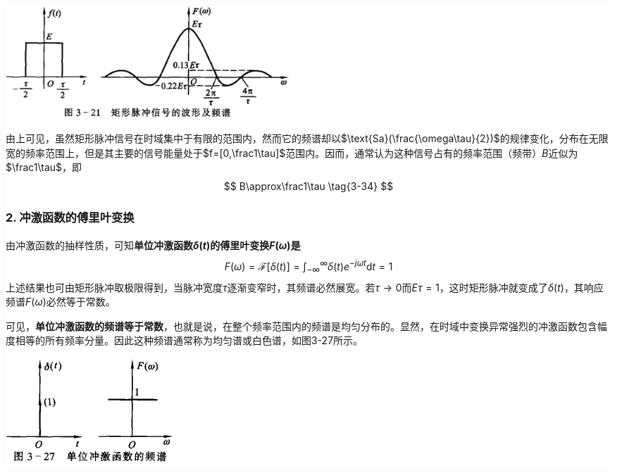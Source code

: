 <img src="信号与系统.assets/图3-21 矩形脉冲信号的波形及频谱.png" style="zoom:40%;" />

由上可见，虽然矩形脉冲信号在时域集中于有限的范围内，然而它的频谱却以$\text{Sa}(\frac{\omega\tau}{2})$的规律变化，分布在无限宽的频率范围上，但是其主要的信号能量处于$f=[0,\frac1\tau]$范围内。因而，通常认为这种信号占有的频率范围（频带）$B$近似为$\frac1\tau$，即
$$
B\approx\frac1\tau \tag{3-34}
$$

### 2. 冲激函数的傅里叶变换

由冲激函数的抽样性质，可知**单位冲激函数$\delta(t)$的傅里叶变换$F(\omega)$是**
$$
F(\omega) = \mathscr F[\delta(t)] = \int_{-\infty}^\infty \delta(t)e^{-j\omega t}\mathrm dt = 1 \tag{3-42}
$$
上述结果也可由矩形脉冲取极限得到，当脉冲宽度$\tau$逐渐变窄时，其频谱必然展宽。若$\tau\to0$而$E\tau=1$，这时矩形脉冲就变成了$\delta(t)$，其响应频谱$F(\omega)$必然等于常数。

可见，**单位冲激函数的频谱等于常数**，也就是说，在整个频率范围内的频谱是均匀分布的。显然，在时域中变换异常强烈的冲激函数包含幅度相等的所有频率分量。因此这种频谱通常称为均匀谱或白色谱，如图3-27所示。

<img src="信号与系统.assets/图3-27 单位冲激函数的频谱.png" style="zoom:50%;" />
